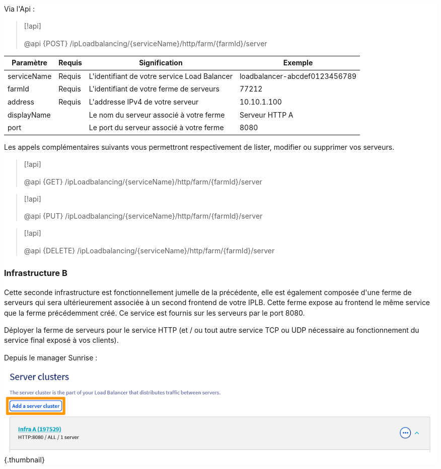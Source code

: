 Via l'Api :

> [!api]
>
> @api {POST} /ipLoadbalancing/{serviceName}/http/farm/{farmId}/server
> 

|Paramètre|Requis|Signification|Exemple|
|---|---|---|---|
|serviceName|Requis|L'identifiant de votre service Load Balancer|loadbalancer-abcdef0123456789|
|farmId|Requis|L'identifiant de votre ferme de serveurs|77212|
|address|Requis|L'addresse IPv4 de votre serveur|10.10.1.100|
|displayName||Le nom du serveur associé à votre ferme|Serveur HTTP A|
|port||Le port du serveur associé à votre ferme|8080|

Les appels complémentaires suivants vous permettront respectivement de lister, modifier ou supprimer vos serveurs.

> [!api]
>
> @api {GET} /ipLoadbalancing/{serviceName}/http/farm/{farmId}/server
> 

> [!api]
>
> @api {PUT} /ipLoadbalancing/{serviceName}/http/farm/{farmId}/server
> 

> [!api]
>
> @api {DELETE} /ipLoadbalancing/{serviceName}/http/farm/{farmId}/server
> 

### Infrastructure B
Cette seconde infrastructure est fonctionnellement jumelle de la précédente, elle est également composée d'une ferme de serveurs qui sera ultérieurement associée à un second frontend de votre IPLB. Cette ferme expose au frontend le même service que la ferme précédemment créé. Ce service est fournis sur les serveurs par le port 8080.

Déployer la ferme de serveurs pour le service HTTP (et / ou tout autre service TCP ou UDP nécessaire au fonctionnement du service final exposé à vos clients).

Depuis le manager Sunrise :

![Ajout d'une nouvelle ferme HTTP dédié à l'infrastructure B](images/ferme2.png){.thumbnail}
